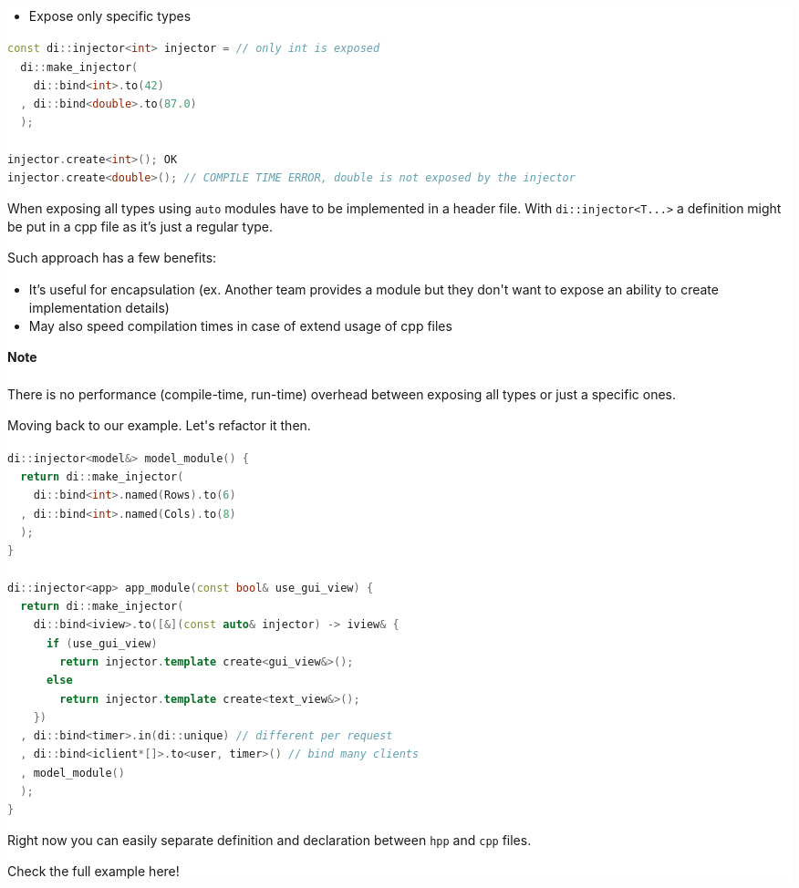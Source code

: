 * Expose only specific types
```cpp
const di::injector<int> injector = // only int is exposed
  di::make_injector(
    di::bind<int>.to(42)
  , di::bind<double>.to(87.0)
  );

injector.create<int>(); OK
injector.create<double>(); // COMPILE TIME ERROR, double is not exposed by the injector
```

When exposing all types using `auto` modules have to be implemented in a header file.
With `di::injector<T...>` a definition might be put in a cpp file as it’s just a regular type.

Such approach has a few benefits:
* It’s useful for encapsulation (ex. Another team provides a module but they don't want to expose an ability to create implementation details)
* May also speed compilation times in case of extend usage of cpp files

<span class="fa fa-eye wy-text-neutral warning"> **Note**<br/><br/>
There is no performance (compile-time, run-time) overhead between exposing all types or just a specific ones.
</span>

Moving back to our example. Let's refactor it then.

```cpp
di::injector<model&> model_module() {
  return di::make_injector(
    di::bind<int>.named(Rows).to(6)
  , di::bind<int>.named(Cols).to(8)
  );
}

di::injector<app> app_module(const bool& use_gui_view) {
  return di::make_injector(
    di::bind<iview>.to([&](const auto& injector) -> iview& {
      if (use_gui_view)
        return injector.template create<gui_view&>();
      else
        return injector.template create<text_view&>();
    })
  , di::bind<timer>.in(di::unique) // different per request
  , di::bind<iclient*[]>.to<user, timer>() // bind many clients
  , model_module()
  );
}
```

Right now you can easily separate definition and declaration between `hpp` and `cpp` files.

Check the full example here!
![CPP](https://raw.githubusercontent.com/boost-ext/di/cpp14/example/tutorial/basic_split_your_configuration_expose.cpp)
